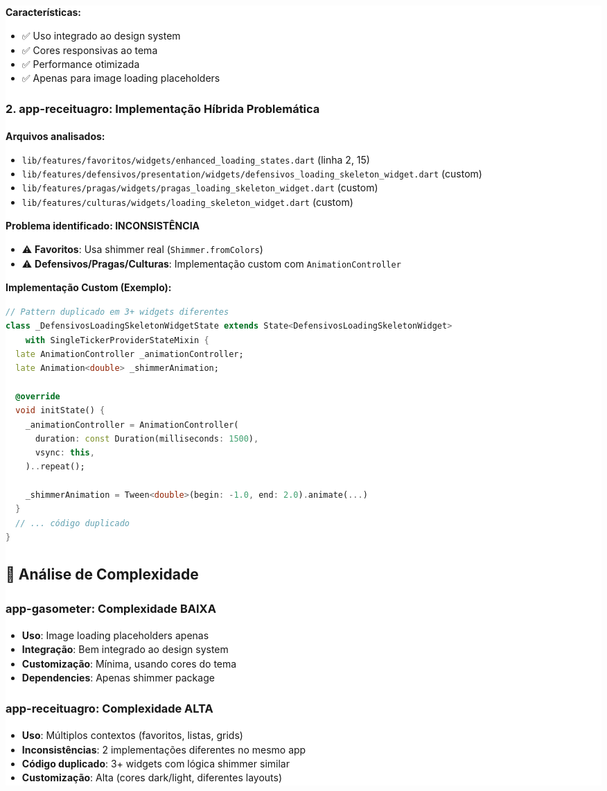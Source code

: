 **Características:**
- ✅ Uso integrado ao design system
- ✅ Cores responsivas ao tema
- ✅ Performance otimizada
- ✅ Apenas para image loading placeholders

### 2. app-receituagro: Implementação Híbrida Problemática

**Arquivos analisados:**
- `lib/features/favoritos/widgets/enhanced_loading_states.dart` (linha 2, 15)
- `lib/features/defensivos/presentation/widgets/defensivos_loading_skeleton_widget.dart` (custom)
- `lib/features/pragas/widgets/pragas_loading_skeleton_widget.dart` (custom)
- `lib/features/culturas/widgets/loading_skeleton_widget.dart` (custom)

**Problema identificado: INCONSISTÊNCIA**
- ⚠️ **Favoritos**: Usa shimmer real (`Shimmer.fromColors`)
- ⚠️ **Defensivos/Pragas/Culturas**: Implementação custom com `AnimationController`

**Implementação Custom (Exemplo):**
```dart
// Pattern duplicado em 3+ widgets diferentes
class _DefensivosLoadingSkeletonWidgetState extends State<DefensivosLoadingSkeletonWidget>
    with SingleTickerProviderStateMixin {
  late AnimationController _animationController;
  late Animation<double> _shimmerAnimation;

  @override
  void initState() {
    _animationController = AnimationController(
      duration: const Duration(milliseconds: 1500),
      vsync: this,
    )..repeat();

    _shimmerAnimation = Tween<double>(begin: -1.0, end: 2.0).animate(...)
  }
  // ... código duplicado
}
```

## 🎯 Análise de Complexidade

### app-gasometer: Complexidade BAIXA
- **Uso**: Image loading placeholders apenas
- **Integração**: Bem integrado ao design system
- **Customização**: Mínima, usando cores do tema
- **Dependencies**: Apenas shimmer package

### app-receituagro: Complexidade ALTA
- **Uso**: Múltiplos contextos (favoritos, listas, grids)
- **Inconsistências**: 2 implementações diferentes no mesmo app
- **Código duplicado**: 3+ widgets com lógica shimmer similar
- **Customização**: Alta (cores dark/light, diferentes layouts)
